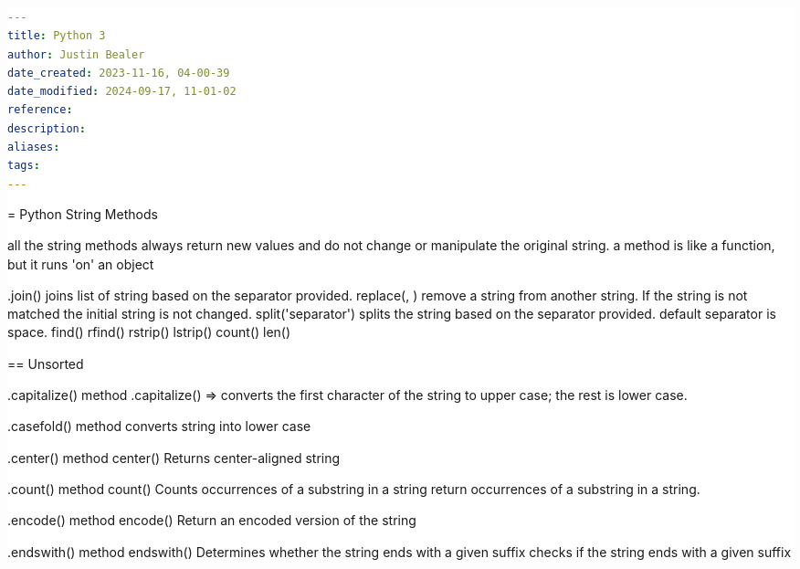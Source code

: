 ```yaml
---
title: Python 3
author: Justin Bealer
date_created: 2023-11-16, 04-00-39
date_modified: 2024-09-17, 11-01-02
reference: 
description: 
aliases: 
tags: 
---
```

= Python String Methods

all the string methods always return new values and do not change or manipulate
the original string.
a method is like a function, but it runs 'on' an object

<str>.join(<seq>)
joins list of string based on the separator provided.
replace(<str1>, <str2>)
remove a string from another string. If the string is not matched the initial
string is not changed.
split('separator')
splits the string based on the separator provided. default separator is space.
find()
rfind()
rstrip()
lstrip()
count()
len()

== Unsorted

.capitalize() method
<str>.capitalize() => converts the first character of the string to upper case;
the rest is lower case.

.casefold() method
converts string into lower case

.center() method
center()	Returns center-aligned string

.count() method
count()	Counts occurrences of a substring in a string
return occurrences of a substring in a string.

.encode() method
encode()	Return an encoded version of the string

.endswith() method
endswith()	Determines whether the string ends with a given suffix
checks if the string ends with a given suffix
